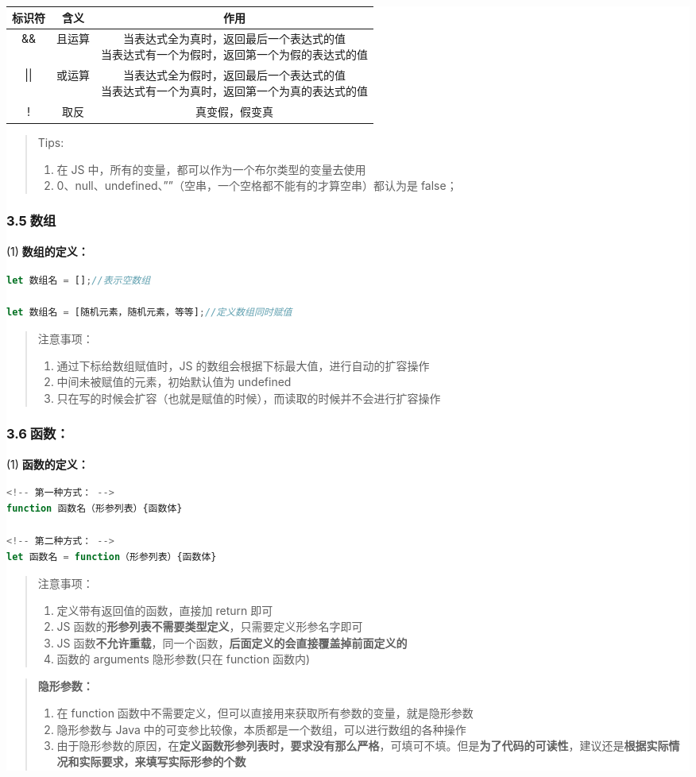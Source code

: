 | 标识符 |  含义  |                             作用                             |
| :----: | :----: | :----------------------------------------------------------: |
|   &&   | 且运算 | 当表达式全为真时，返回最后一个表达式的值<br />当表达式有一个为假时，返回第一个为假的表达式的值 |
|  \|\|  | 或运算 | 当表达式全为假时，返回最后一个表达式的值<br />当表达式有一个为真时，返回第一个为真的表达式的值 |
|   !    |  取反  |                        真变假，假变真                        |



> Tips:
>
> 1. 在 JS 中，所有的变量，都可以作为一个布尔类型的变量去使用
> 2. 0、null、undefined、””（空串，一个空格都不能有的才算空串）都认为是 false；

### 3.5 数组

(1) **数组的定义：**

```javascript
let 数组名 = [];//表示空数组

let 数组名 = [随机元素，随机元素，等等];//定义数组同时赋值
```

> 注意事项：
>
> 1. 通过下标给数组赋值时，JS 的数组会根据下标最大值，进行自动的扩容操作
> 2. 中间未被赋值的元素，初始默认值为 undefined
> 3. 只在写的时候会扩容（也就是赋值的时候），而读取的时候并不会进行扩容操作

### 3.6 函数：

(1) **函数的定义：**

```javascript
<!-- 第一种方式： -->
function 函数名（形参列表）{函数体}

<!-- 第二种方式： -->
let 函数名 = function（形参列表）{函数体}
```

> 注意事项：
>
> 1. 定义带有返回值的函数，直接加 return 即可
> 2. JS 函数的**形参列表不需要类型定义**，只需要定义形参名字即可
> 3. JS 函数**不允许重载**，同一个函数，**后面定义的会直接覆盖掉前面定义的**
> 4. 函数的 arguments 隐形参数(只在 function 函数内)

> **隐形参数：**
>
> 1. 在 function 函数中不需要定义，但可以直接用来获取所有参数的变量，就是隐形参数
> 2. 隐形参数与 Java 中的可变参比较像，本质都是一个数组，可以进行数组的各种操作
> 3. 由于隐形参数的原因，在**定义函数形参列表时，要求没有那么严格**，可填可不填。但是**为了代码的可读性**，建议还是**根据实际情况和实际要求，来填写实际形参的个数**

